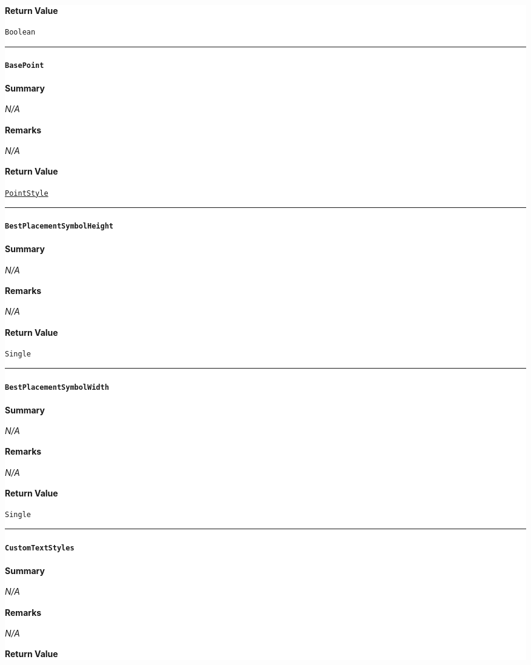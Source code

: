 **Return Value**

`Boolean`

---
#### `BasePoint`

**Summary**

   *N/A*

**Remarks**

   *N/A*

**Return Value**

[`PointStyle`](../ThinkGeo.Core/ThinkGeo.Core.PointStyle.md)

---
#### `BestPlacementSymbolHeight`

**Summary**

   *N/A*

**Remarks**

   *N/A*

**Return Value**

`Single`

---
#### `BestPlacementSymbolWidth`

**Summary**

   *N/A*

**Remarks**

   *N/A*

**Return Value**

`Single`

---
#### `CustomTextStyles`

**Summary**

   *N/A*

**Remarks**

   *N/A*

**Return Value**
